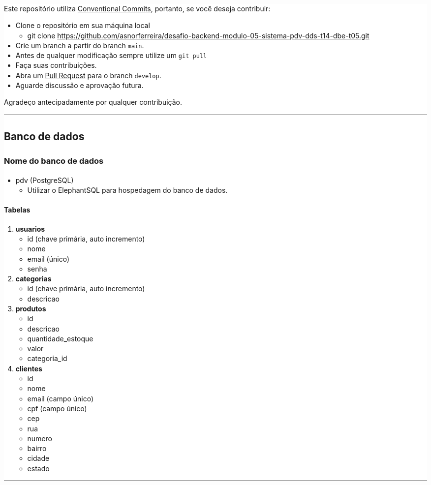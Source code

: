 Este repositório utiliza [Conventional Commits](https://www.conventionalcommits.org/en/v1.0.0/), portanto, se você deseja contribuir:

- Clone o repositório em sua máquina local
  - git clone https://github.com/asnorferreira/desafio-backend-modulo-05-sistema-pdv-dds-t14-dbe-t05.git
- Crie um branch a partir do branch `main`.
- Antes de qualquer modificação sempre utilize um `git pull`
- Faça suas contribuições.
- Abra um [Pull Request](https://docs.github.com/en/pull-requests/collaborating-with-pull-requests/proposing-changes-to-your-work-with-pull-requests/creating-a-pull-request) para o branch `develop`.
- Aguarde discussão e aprovação futura.

Agradeço antecipadamente por qualquer contribuição.

---

## Banco de dados

### Nome do banco de dados

- pdv (PostgreSQL)
  - Utilizar o ElephantSQL para hospedagem do banco de dados.

#### Tabelas

1. **usuarios**
   - id (chave primária, auto incremento)
   - nome
   - email (único)
   - senha
2. **categorias**
   - id (chave primária, auto incremento)
   - descricao
3. **produtos**
   - id
   - descricao
   - quantidade_estoque
   - valor
   - categoria_id
4. **clientes**
   - id
   - nome
   - email (campo único)
   - cpf (campo único)
   - cep
   - rua
   - numero
   - bairro
   - cidade
   - estado

---
